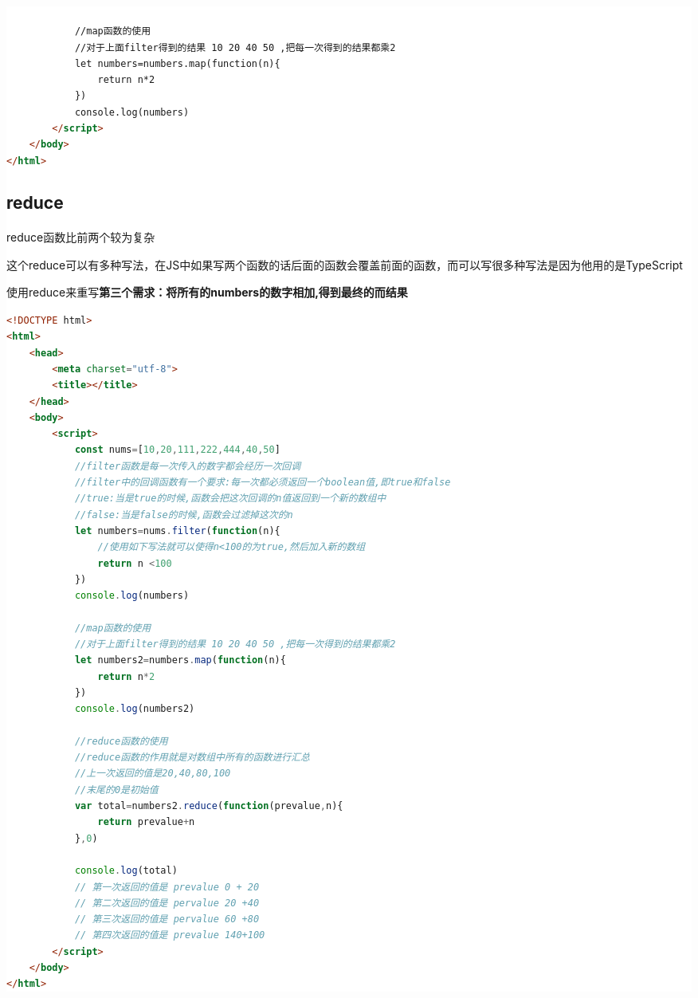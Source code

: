 ```html
			
			//map函数的使用
			//对于上面filter得到的结果 10 20 40 50 ,把每一次得到的结果都乘2
			let numbers=numbers.map(function(n){
				return n*2
			})
			console.log(numbers)
		</script>
	</body>
</html>

```
## reduce

reduce函数比前两个较为复杂

这个reduce可以有多种写法，在JS中如果写两个函数的话后面的函数会覆盖前面的函数，而可以写很多种写法是因为他用的是TypeScript

使用reduce来重写**第三个需求：将所有的numbers的数字相加,得到最终的而结果**

```html
<!DOCTYPE html>
<html>
	<head>
		<meta charset="utf-8">
		<title></title>
	</head>
	<body>	
		<script>
			const nums=[10,20,111,222,444,40,50]
			//filter函数是每一次传入的数字都会经历一次回调
			//filter中的回调函数有一个要求:每一次都必须返回一个boolean值,即true和false
			//true:当是true的时候,函数会把这次回调的n值返回到一个新的数组中
			//false:当是false的时候,函数会过滤掉这次的n
			let numbers=nums.filter(function(n){
				//使用如下写法就可以使得n<100的为true,然后加入新的数组
				return n <100
			})
			console.log(numbers)
			
			//map函数的使用
			//对于上面filter得到的结果 10 20 40 50 ,把每一次得到的结果都乘2
			let numbers2=numbers.map(function(n){
				return n*2
			})
			console.log(numbers2)
			
			//reduce函数的使用
			//reduce函数的作用就是对数组中所有的函数进行汇总
			//上一次返回的值是20,40,80,100
            //末尾的0是初始值
			var total=numbers2.reduce(function(prevalue,n){
				return prevalue+n
			},0)
			
			console.log(total)
			// 第一次返回的值是 prevalue 0 + 20
			// 第二次返回的值是 pervalue 20 +40
			// 第三次返回的值是 pervalue 60 +80
			// 第四次返回的值是 prevalue 140+100
		</script>
	</body>
</html>
```